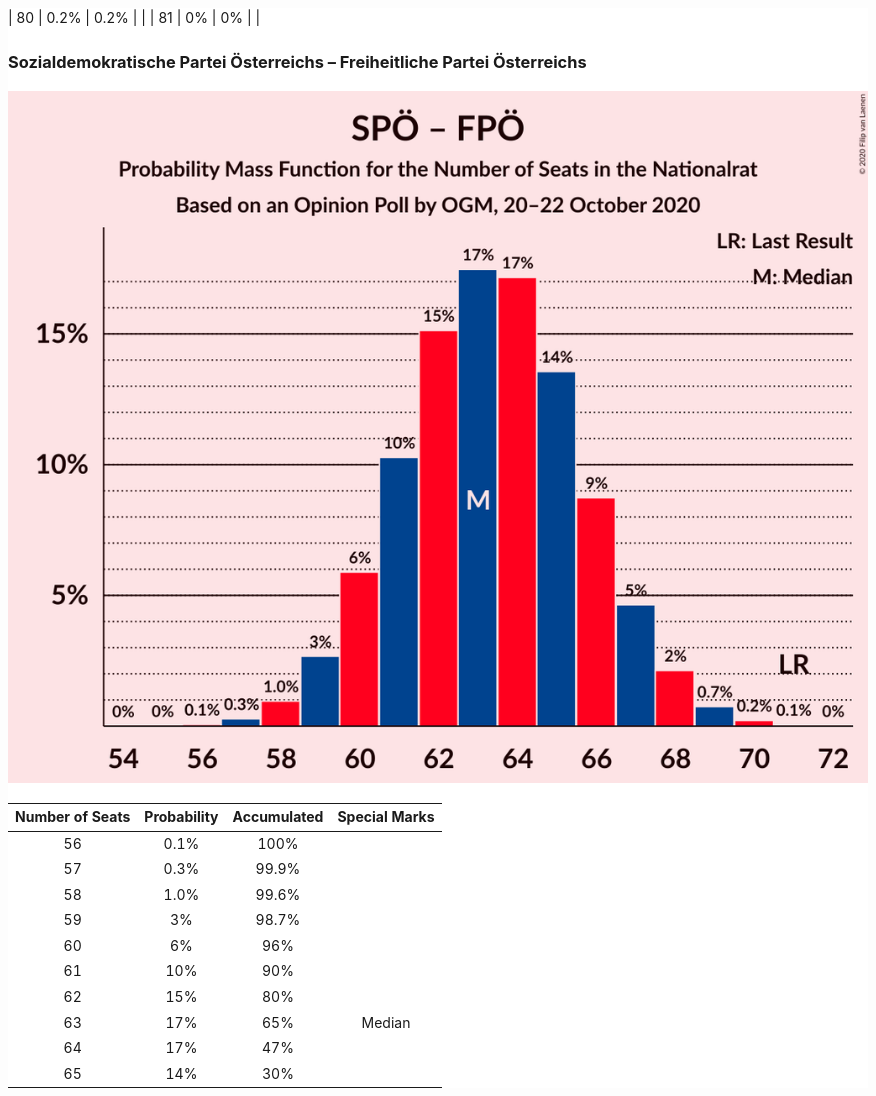 | 80 | 0.2% | 0.2% |  |
| 81 | 0% | 0% |  |

### Sozialdemokratische Partei Österreichs – Freiheitliche Partei Österreichs

![Graph with seats probability mass function not yet produced](2020-10-22-OGM-coalitions-seats-pmf-spö–fpö.png "Seats Probability Mass Function")

| Number of Seats | Probability | Accumulated | Special Marks |
|:---------------:|:-----------:|:-----------:|:-------------:|
| 56 | 0.1% | 100% |  |
| 57 | 0.3% | 99.9% |  |
| 58 | 1.0% | 99.6% |  |
| 59 | 3% | 98.7% |  |
| 60 | 6% | 96% |  |
| 61 | 10% | 90% |  |
| 62 | 15% | 80% |  |
| 63 | 17% | 65% | Median |
| 64 | 17% | 47% |  |
| 65 | 14% | 30% |  |